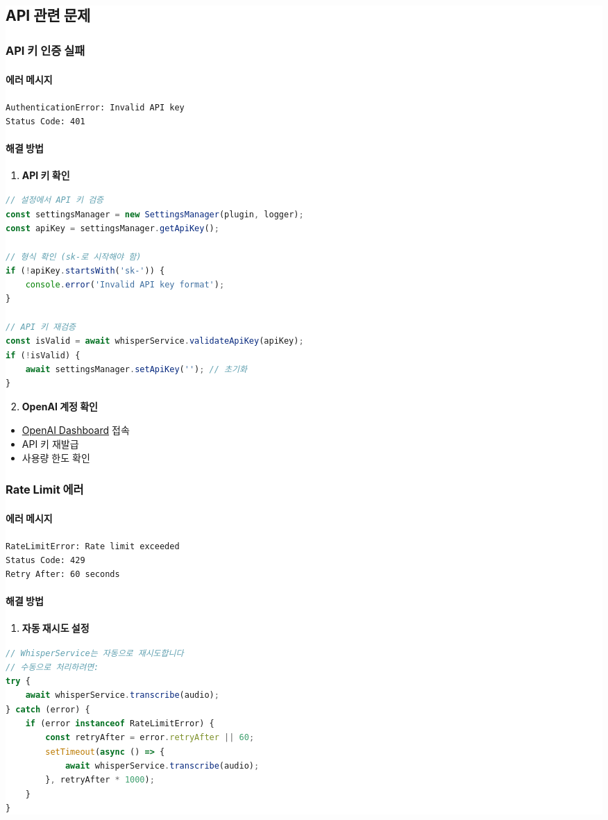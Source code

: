
## API 관련 문제

### API 키 인증 실패

#### 에러 메시지
```
AuthenticationError: Invalid API key
Status Code: 401
```

#### 해결 방법

1. **API 키 확인**
```typescript
// 설정에서 API 키 검증
const settingsManager = new SettingsManager(plugin, logger);
const apiKey = settingsManager.getApiKey();

// 형식 확인 (sk-로 시작해야 함)
if (!apiKey.startsWith('sk-')) {
    console.error('Invalid API key format');
}

// API 키 재검증
const isValid = await whisperService.validateApiKey(apiKey);
if (!isValid) {
    await settingsManager.setApiKey(''); // 초기화
}
```

2. **OpenAI 계정 확인**
- [OpenAI Dashboard](https://platform.openai.com) 접속
- API 키 재발급
- 사용량 한도 확인

### Rate Limit 에러

#### 에러 메시지
```
RateLimitError: Rate limit exceeded
Status Code: 429
Retry After: 60 seconds
```

#### 해결 방법

1. **자동 재시도 설정**
```typescript
// WhisperService는 자동으로 재시도합니다
// 수동으로 처리하려면:
try {
    await whisperService.transcribe(audio);
} catch (error) {
    if (error instanceof RateLimitError) {
        const retryAfter = error.retryAfter || 60;
        setTimeout(async () => {
            await whisperService.transcribe(audio);
        }, retryAfter * 1000);
    }
}
```
